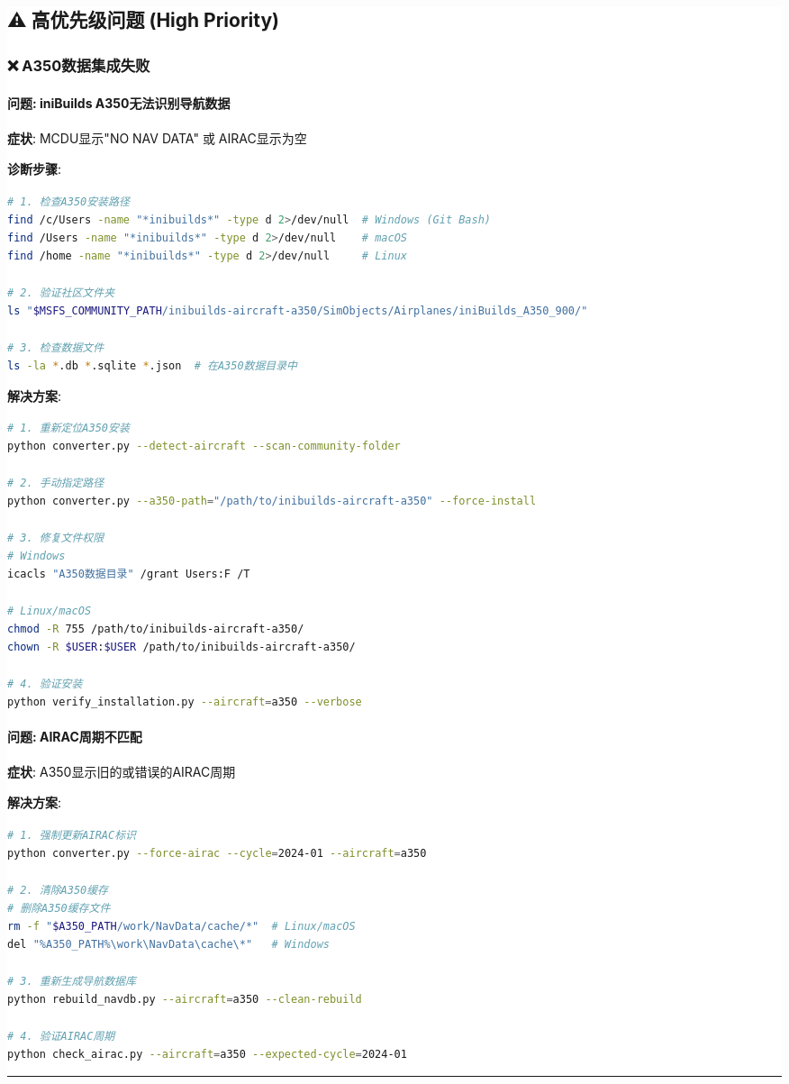
## ⚠️ 高优先级问题 (High Priority)

### ❌ A350数据集成失败

#### **问题**: iniBuilds A350无法识别导航数据

**症状**: MCDU显示"NO NAV DATA" 或 AIRAC显示为空

**诊断步骤**:

```bash
# 1. 检查A350安装路径
find /c/Users -name "*inibuilds*" -type d 2>/dev/null  # Windows (Git Bash)
find /Users -name "*inibuilds*" -type d 2>/dev/null    # macOS
find /home -name "*inibuilds*" -type d 2>/dev/null     # Linux

# 2. 验证社区文件夹
ls "$MSFS_COMMUNITY_PATH/inibuilds-aircraft-a350/SimObjects/Airplanes/iniBuilds_A350_900/"

# 3. 检查数据文件
ls -la *.db *.sqlite *.json  # 在A350数据目录中
```

**解决方案**:

```bash
# 1. 重新定位A350安装
python converter.py --detect-aircraft --scan-community-folder

# 2. 手动指定路径
python converter.py --a350-path="/path/to/inibuilds-aircraft-a350" --force-install

# 3. 修复文件权限
# Windows
icacls "A350数据目录" /grant Users:F /T

# Linux/macOS
chmod -R 755 /path/to/inibuilds-aircraft-a350/
chown -R $USER:$USER /path/to/inibuilds-aircraft-a350/

# 4. 验证安装
python verify_installation.py --aircraft=a350 --verbose
```

#### **问题**: AIRAC周期不匹配

**症状**: A350显示旧的或错误的AIRAC周期

**解决方案**:

```bash
# 1. 强制更新AIRAC标识
python converter.py --force-airac --cycle=2024-01 --aircraft=a350

# 2. 清除A350缓存
# 删除A350缓存文件
rm -f "$A350_PATH/work/NavData/cache/*"  # Linux/macOS
del "%A350_PATH%\work\NavData\cache\*"   # Windows

# 3. 重新生成导航数据库
python rebuild_navdb.py --aircraft=a350 --clean-rebuild

# 4. 验证AIRAC周期
python check_airac.py --aircraft=a350 --expected-cycle=2024-01
```

---